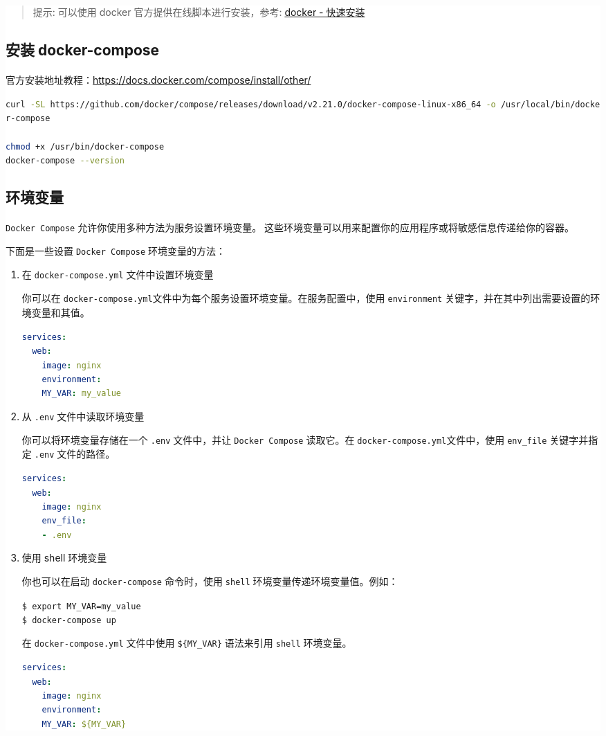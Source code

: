 > 提示: 可以使用 docker 官方提供在线脚本进行安装，参考: [docker - 快速安装](/posts/docker-install/)

## 安装 docker-compose

官方安装地址教程：https://docs.docker.com/compose/install/other/

```bash
curl -SL https://github.com/docker/compose/releases/download/v2.21.0/docker-compose-linux-x86_64 -o /usr/local/bin/docker-compose

chmod +x /usr/bin/docker-compose
docker-compose --version
```

## 环境变量

`Docker Compose` 允许你使用多种方法为服务设置环境变量。 这些环境变量可以用来配置你的应用程序或将敏感信息传递给你的容器。

下面是一些设置 `Docker Compose` 环境变量的方法：

1. 在 `docker-compose.yml` 文件中设置环境变量

    你可以在 `docker-compose.yml`​ 文件中为每个服务设置环境变量。在服务配置中，使用 `environment` 关键字，并在其中列出需要设置的环境变量和其值。

    ```yaml
    services:
      web:
        image: nginx
        environment:
        MY_VAR: my_value
    ```

2. 从 `.env` 文件中读取环境变量

    你可以将环境变量存储在一个 `.env`​ 文件中，并让 `Docker Compose` 读取它。在 `docker-compose.yml`​ 文件中，使用 `env_file​` 关键字并指定 `.env` 文件的路径。

    ```yaml
    services:
      web:
        image: nginx
        env_file:
        - .env
    ```

3. 使用 shell 环境变量

    你也可以在启动 `docker-compose` 命令时，使用 `shell` 环境变量传递环境变量值。例如：

    ```bash
    $ export MY_VAR=my_value
    $ docker-compose up
    ```

    在 `docker-compose.yml`​ 文件中使用 `${MY_VAR}` 语法来引用 `shell` 环境变量。

    ```yaml
    services:
      web:
        image: nginx
        environment:
        MY_VAR: ${MY_VAR}
    ```
